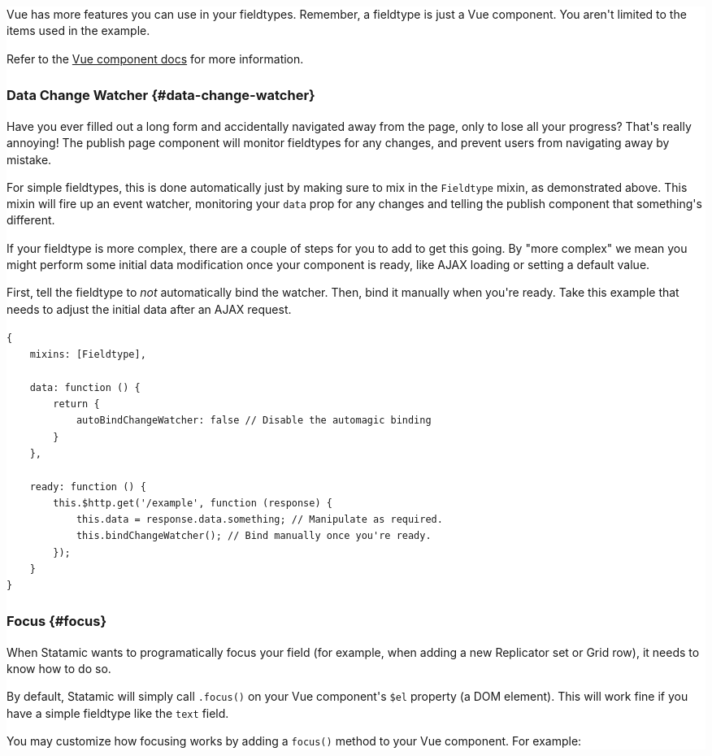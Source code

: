 Vue has more features you can use in your fieldtypes. Remember, a fieldtype is just a Vue component. You aren't limited to the items used in the example.

Refer to the [Vue component docs][vue-component] for more information.

### Data Change Watcher {#data-change-watcher}

Have you ever filled out a long form and accidentally navigated away from the page, only to lose all your progress?
That's really annoying! The publish page component will monitor fieldtypes for any changes, and prevent users from navigating away by mistake.

For simple fieldtypes, this is done automatically just by making sure to mix in the `Fieldtype` mixin, as demonstrated above.
This mixin will fire up an event watcher, monitoring your `data` prop for any changes and telling the publish component that something's different.

If your fieldtype is more complex, there are a couple of steps for you to add to get this going. By "more complex" we mean you might perform
some initial data modification once your component is ready, like AJAX loading or setting a default value. 

First, tell the fieldtype to _not_ automatically bind the watcher. Then, bind it manually when you're ready. Take this example that needs to adjust the initial data after an AJAX request.

``` .language-js
{
    mixins: [Fieldtype],

    data: function () {
        return {
            autoBindChangeWatcher: false // Disable the automagic binding
        }
    },

    ready: function () {
        this.$http.get('/example', function (response) {
            this.data = response.data.something; // Manipulate as required.
            this.bindChangeWatcher(); // Bind manually once you're ready.
        });
    }
}
```

### Focus {#focus}

When Statamic wants to programatically focus your field (for example, when adding a new Replicator set or Grid row), it needs to know how to do so.

By default, Statamic will simply call `.focus()` on your Vue component's `$el` property (a DOM element). This will work fine if you have a simple fieldtype like the `text` field.

You may customize how focusing works by adding a `focus()` method to your Vue component. For example:


[vue]: http://vuejs.org
[vue-component]: http://vuejs.org/guide/components.html